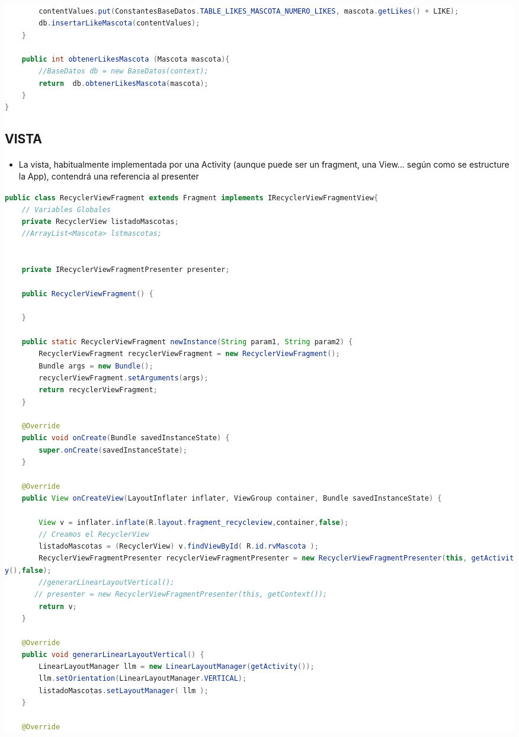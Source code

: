 ```java
        contentValues.put(ConstantesBaseDatos.TABLE_LIKES_MASCOTA_NUMERO_LIKES, mascota.getLikes() + LIKE);
        db.insertarLikeMascota(contentValues);
    }

    public int obtenerLikesMascota (Mascota mascota){
        //BaseDatos db = new BaseDatos(context);
        return  db.obtenerLikesMascota(mascota);
    }
}
```

## VISTA
- La vista, habitualmente implementada por una Activity (aunque puede ser un fragment, una View… según como se estructure la App), contendrá una referencia al presenter

```java
public class RecyclerViewFragment extends Fragment implements IRecyclerViewFragmentView{
    // Variables Globales
    private RecyclerView listadoMascotas;
    //ArrayList<Mascota> lstmascotas;


    private IRecyclerViewFragmentPresenter presenter;

    public RecyclerViewFragment() {

    }

    public static RecyclerViewFragment newInstance(String param1, String param2) {
        RecyclerViewFragment recyclerViewFragment = new RecyclerViewFragment();
        Bundle args = new Bundle();
        recyclerViewFragment.setArguments(args);
        return recyclerViewFragment;
    }

    @Override
    public void onCreate(Bundle savedInstanceState) {
        super.onCreate(savedInstanceState);
    }

    @Override
    public View onCreateView(LayoutInflater inflater, ViewGroup container, Bundle savedInstanceState) {

        View v = inflater.inflate(R.layout.fragment_recycleview,container,false);
        // Creamos el RecyclerView
        listadoMascotas = (RecyclerView) v.findViewById( R.id.rvMascota );
        RecyclerViewFragmentPresenter recyclerViewFragmentPresenter = new RecyclerViewFragmentPresenter(this, getActivity(),false);
        //generarLinearLayoutVertical();
       // presenter = new RecyclerViewFragmentPresenter(this, getContext());
        return v;
    }

    @Override
    public void generarLinearLayoutVertical() {
        LinearLayoutManager llm = new LinearLayoutManager(getActivity());
        llm.setOrientation(LinearLayoutManager.VERTICAL);
        listadoMascotas.setLayoutManager( llm );
    }

    @Override
```